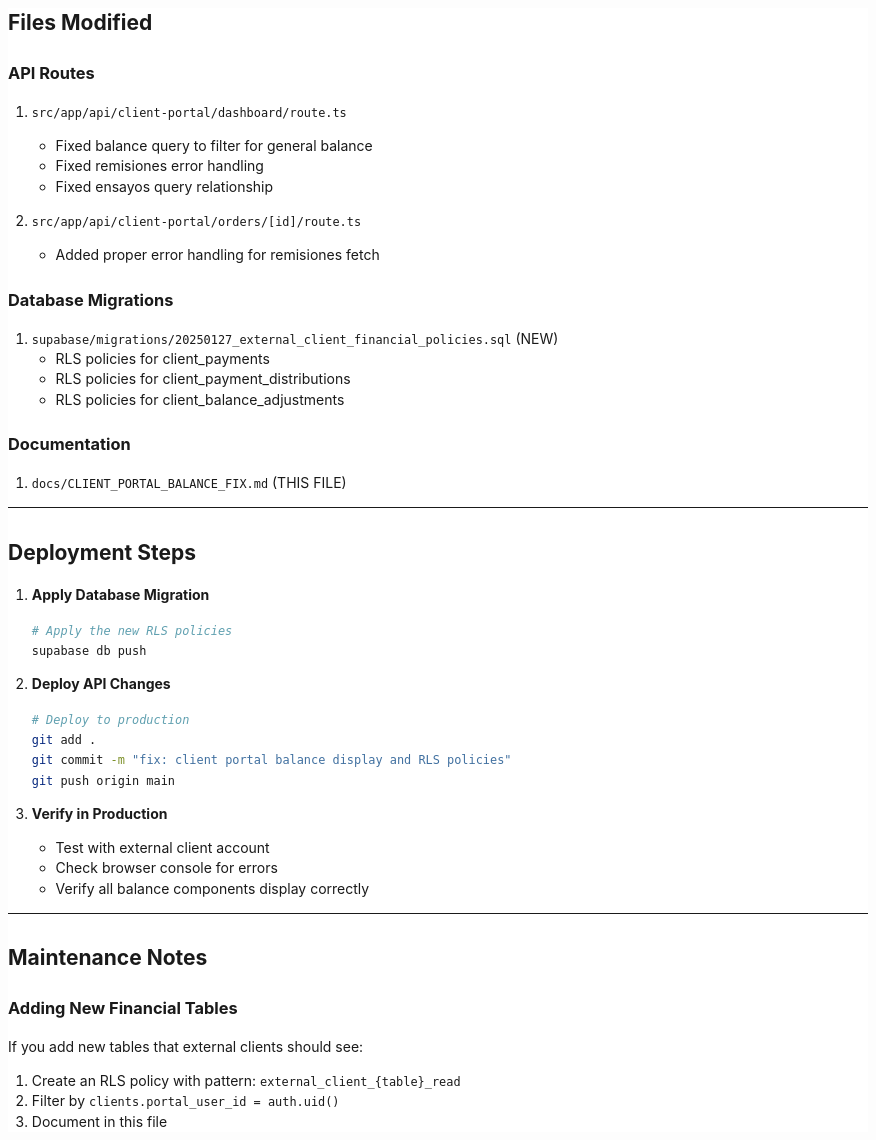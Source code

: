 ## Files Modified

### API Routes
1. `src/app/api/client-portal/dashboard/route.ts`
   - Fixed balance query to filter for general balance
   - Fixed remisiones error handling
   - Fixed ensayos query relationship

2. `src/app/api/client-portal/orders/[id]/route.ts`
   - Added proper error handling for remisiones fetch

### Database Migrations
1. `supabase/migrations/20250127_external_client_financial_policies.sql` (NEW)
   - RLS policies for client_payments
   - RLS policies for client_payment_distributions
   - RLS policies for client_balance_adjustments

### Documentation
1. `docs/CLIENT_PORTAL_BALANCE_FIX.md` (THIS FILE)

---

## Deployment Steps

1. **Apply Database Migration**
   ```bash
   # Apply the new RLS policies
   supabase db push
   ```

2. **Deploy API Changes**
   ```bash
   # Deploy to production
   git add .
   git commit -m "fix: client portal balance display and RLS policies"
   git push origin main
   ```

3. **Verify in Production**
   - Test with external client account
   - Check browser console for errors
   - Verify all balance components display correctly

---

## Maintenance Notes

### Adding New Financial Tables
If you add new tables that external clients should see:
1. Create an RLS policy with pattern: `external_client_{table}_read`
2. Filter by `clients.portal_user_id = auth.uid()`
3. Document in this file
